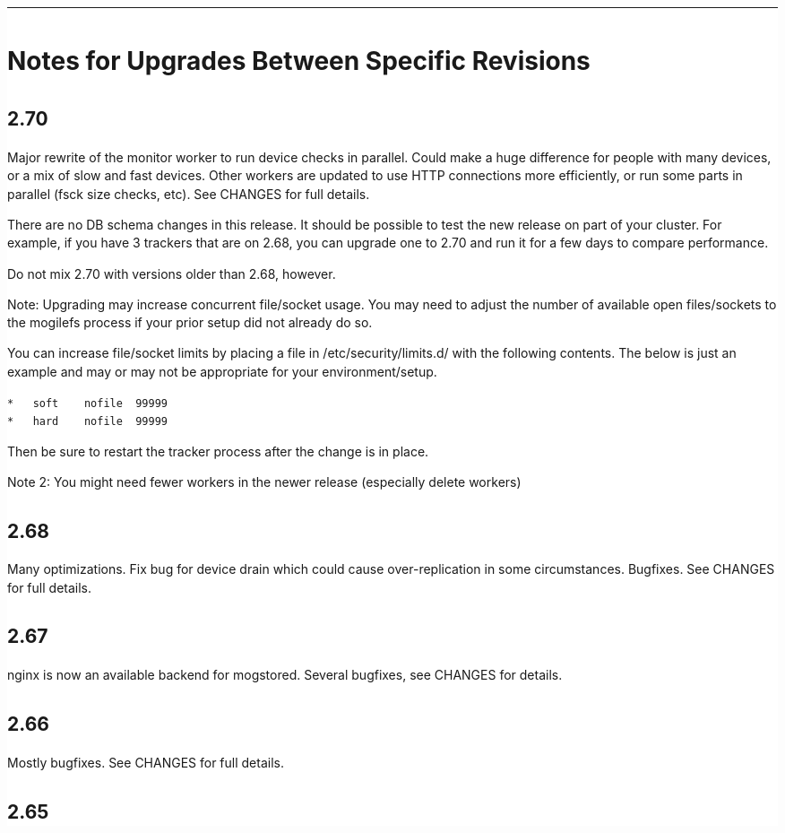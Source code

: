 
---


# Notes for Upgrades Between Specific Revisions #

## 2.70 ##

Major rewrite of the monitor worker to run device checks in parallel. Could
make a huge difference for people with many devices, or a mix of slow and fast
devices. Other workers are updated to use HTTP connections more efficiently, or run
some parts in parallel (fsck size checks, etc). See CHANGES for full details.

There are no DB schema changes in this release. It should be possible to test
the new release on part of your cluster. For example, if you have 3 trackers
that are on 2.68, you can upgrade one to 2.70 and run it for a few days to
compare performance.

Do not mix 2.70 with versions older than 2.68, however.

Note: Upgrading may increase concurrent file/socket usage. You may need to adjust the number of available open files/sockets to the mogilefs process if your prior setup did not already do so.

You can increase file/socket limits by placing a file in /etc/security/limits.d/ with the following contents. The below is just an example and may or may not be appropriate for your environment/setup.

```
*	soft	nofile	99999
*	hard	nofile	99999
```

Then be sure to restart the tracker process after the change is in place.

Note 2: You might need fewer workers in the newer release (especially delete workers)


## 2.68 ##

Many optimizations. Fix bug for device drain which could cause
over-replication in some circumstances. Bugfixes. See CHANGES for full
details.

## 2.67 ##

nginx is now an available backend for mogstored.  Several bugfixes, see
CHANGES for details.

## 2.66 ##

Mostly bugfixes. See CHANGES for full details.

## 2.65 ##
